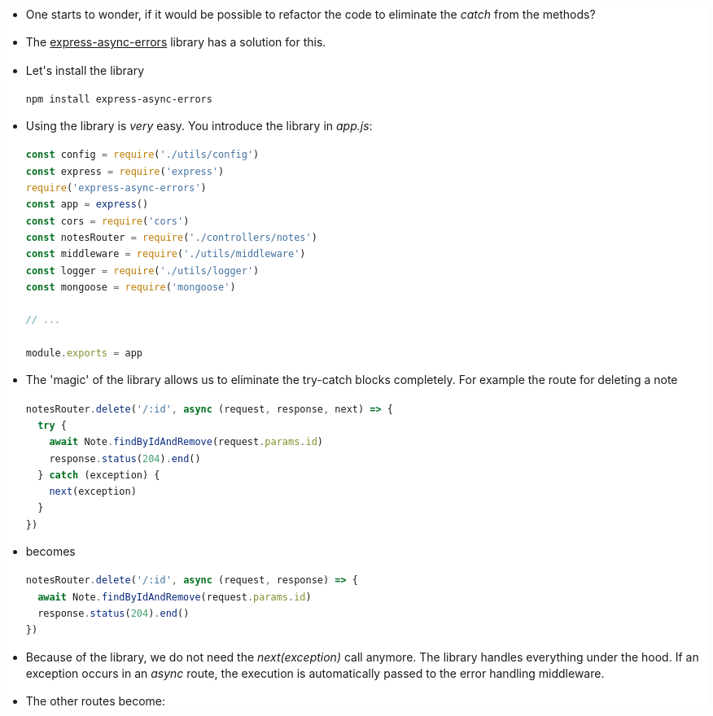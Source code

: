 * One starts to wonder, if it would be possible to refactor the code to eliminate the *catch* from the methods?

* The [express-async-errors](https://github.com/davidbanham/express-async-errors) library has a solution for this.

* Let's install the library

  ```
  npm install express-async-errors
  ```

* Using the library is *very* easy. You introduce the library in *app.js*:

  ```javascript
  const config = require('./utils/config')
  const express = require('express')
  require('express-async-errors')
  const app = express()
  const cors = require('cors')
  const notesRouter = require('./controllers/notes')
  const middleware = require('./utils/middleware')
  const logger = require('./utils/logger')
  const mongoose = require('mongoose')
  
  // ...
  
  module.exports = app
  ```

* The 'magic' of the library allows us to eliminate the try-catch blocks completely. For example the route for deleting a note

  ```javascript
  notesRouter.delete('/:id', async (request, response, next) => {
    try {
      await Note.findByIdAndRemove(request.params.id)
      response.status(204).end()
    } catch (exception) {
      next(exception)
    }
  })
  ```

* becomes

  ```javascript
  notesRouter.delete('/:id', async (request, response) => {
    await Note.findByIdAndRemove(request.params.id)
    response.status(204).end()
  })
  ```

* Because of the library, we do not need the *next(exception)* call anymore. The library handles everything under the hood. If an exception occurs in an *async* route, the execution is automatically passed to the error handling middleware.

* The other routes become:
